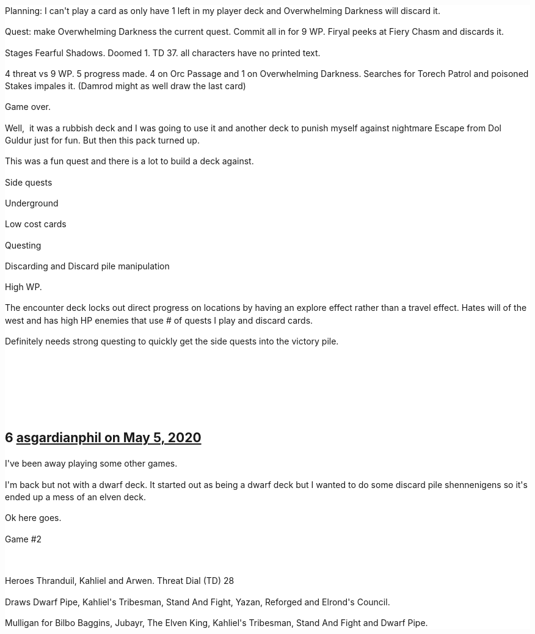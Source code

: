 Planning: I can't play a card as only have 1 left in my player deck and Overwhelming Darkness will discard it. 

Quest: make Overwhelming Darkness the current quest. Commit all in for 9 WP. Firyal peeks at Fiery Chasm and discards it. 

Stages Fearful Shadows. Doomed 1. TD 37. all characters have no printed text. 

4 threat vs 9 WP. 5 progress made. 4 on Orc Passage and 1 on Overwhelming Darkness. Searches for Torech Patrol and poisoned Stakes impales it. (Damrod might as well draw the last card)

Game over.

Well,  it was a rubbish deck and I was going to use it and another deck to punish myself against nightmare Escape from Dol Guldur just for fun. But then this pack turned up. 

This was a fun quest and there is a lot to build a deck against.

Side quests

Underground

Low cost cards

Questing

Discarding and Discard pile manipulation

High WP.

The encounter deck locks out direct progress on locations by having an explore effect rather than a travel effect. Hates will of the west and has high HP enemies that use # of quests I play and discard cards. 

Definitely needs strong questing to quickly get the side quests into the victory pile.

 

 

 

## 6 [asgardianphil on May 5, 2020](https://community.fantasyflightgames.com/topic/308032-beating-under-the-ash-mountains/?do=findComment&comment=3934567)

I've been away playing some other games. 

I'm back but not with a dwarf deck. It started out as being a dwarf deck but I wanted to do some discard pile shennenigens so it's ended up a mess of an elven deck. 

Ok here goes. 

Game #2

 

Heroes Thranduil, Kahliel and Arwen. Threat Dial (TD) 28

Draws Dwarf Pipe, Kahliel's Tribesman, Stand And Fight, Yazan, Reforged and Elrond's Council. 

Mulligan for Bilbo Baggins, Jubayr, The Elven King, Kahliel's Tribesman, Stand And Fight and Dwarf Pipe. 
